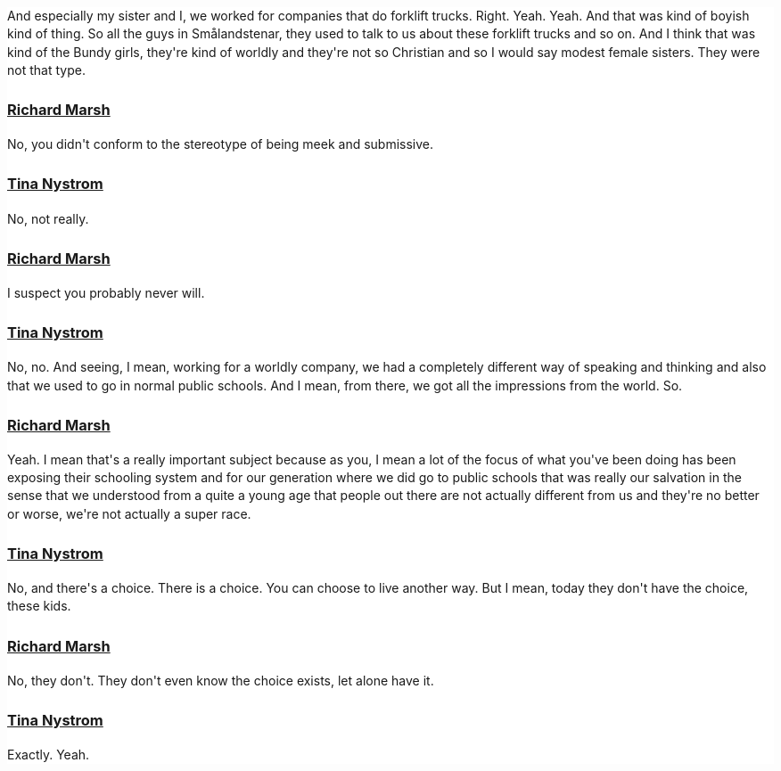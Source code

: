And especially my sister and I, we worked for companies that do forklift trucks. Right. Yeah. Yeah. And that was kind of boyish kind of thing. So all the guys in Smålandstenar, they used to talk to us about these forklift trucks and so on. And I think that was kind of the Bundy girls, they're kind of worldly and they're not so Christian and so I would say modest female sisters. They were not that type.

### [**Richard Marsh**](https://www.youtube.com/watch?v=A5zORshjsG4&t=481s)

No, you didn't conform to the stereotype of being meek and submissive.

### [**Tina Nystrom**](https://www.youtube.com/watch?v=A5zORshjsG4&t=489s)

No, not really.

### [**Richard Marsh**](https://www.youtube.com/watch?v=A5zORshjsG4&t=492s)

I suspect you probably never will.

### [**Tina Nystrom**](https://www.youtube.com/watch?v=A5zORshjsG4&t=496s)

No, no. And seeing, I mean, working for a worldly company, we had a completely different way of speaking and thinking and also that we used to go in normal public schools. And I mean, from there, we got all the impressions from the world. So.

### [**Richard Marsh**](https://www.youtube.com/watch?v=A5zORshjsG4&t=517s)

Yeah. I mean that's a really important subject because as you, I mean a lot of the focus of what you've been doing has been exposing their schooling system and for our generation where we did go to public schools that was really our salvation in the sense that we understood from a quite a young age that people out there are not actually different from us and they're no better or worse, we're not actually a super race.

### [**Tina Nystrom**](https://www.youtube.com/watch?v=A5zORshjsG4&t=546s)

No, and there's a choice. There is a choice. You can choose to live another way. But I mean, today they don't have the choice, these kids.

### [**Richard Marsh**](https://www.youtube.com/watch?v=A5zORshjsG4&t=557s)

No, they don't. They don't even know the choice exists, let alone have it.

### [**Tina Nystrom**](https://www.youtube.com/watch?v=A5zORshjsG4&t=565s)

Exactly. Yeah.
